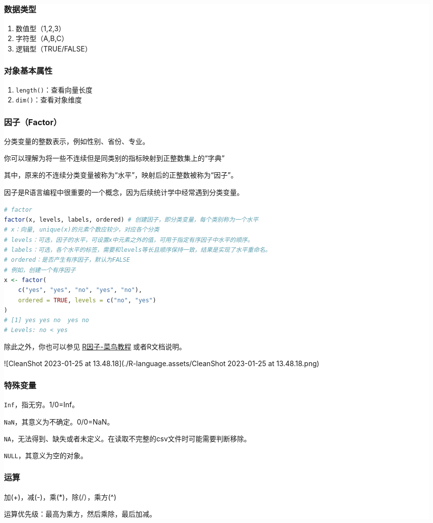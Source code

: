 ### 数据类型

1. 数值型（1,2,3）
2. 字符型（A,B,C）
3. 逻辑型（TRUE/FALSE）

### 对象基本属性

1. `length()`：查看向量长度
2. `dim()`：查看对象维度

### 因子（Factor）

分类变量的整数表示，例如性别、省份、专业。

你可以理解为将一些不连续但是同类别的指标映射到正整数集上的“字典”

其中，原来的不连续分类变量被称为“水平”，映射后的正整数被称为“因子”。

因子是R语言编程中很重要的一个概念，因为后续统计学中经常遇到分类变量。

```R
# factor
factor(x, levels, labels, ordered) # 创建因子，即分类变量，每个类别称为一个水平
# x：向量, unique(x)的元素个数应较少，对应各个分类
# levels：可选，因子的水平，可设置x中元素之外的值，可用于指定有序因子中水平的顺序。
# labels：可选，各个水平的标签，需要和levels等长且顺序保持一致，结果是实现了水平重命名。
# ordered：是否产生有序因子，默认为FALSE
# 例如，创建一个有序因子
x <- factor(
    c("yes", "yes", "no", "yes", "no"),
    ordered = TRUE, levels = c("no", "yes")
)
# [1] yes yes no  yes no 
# Levels: no < yes
```

除此之外，你也可以参见 [R因子-菜鸟教程](https://www.runoob.com/r/r-factor.html) 或者R文档说明。

![CleanShot 2023-01-25 at 13.48.18](./R-language.assets/CleanShot 2023-01-25 at 13.48.18.png)

### 特殊变量

`Inf`，指无穷。1/0=Inf。

`NaN`，其意义为不确定。0/0=NaN。

`NA`，无法得到、缺失或者未定义。在读取不完整的csv文件时可能需要判断移除。

`NULL`，其意义为空的对象。

### 运算

加(+)，减(-)，乘(\*)，除(/），乘方(^)

运算优先级：最高为乘方，然后乘除，最后加减。
